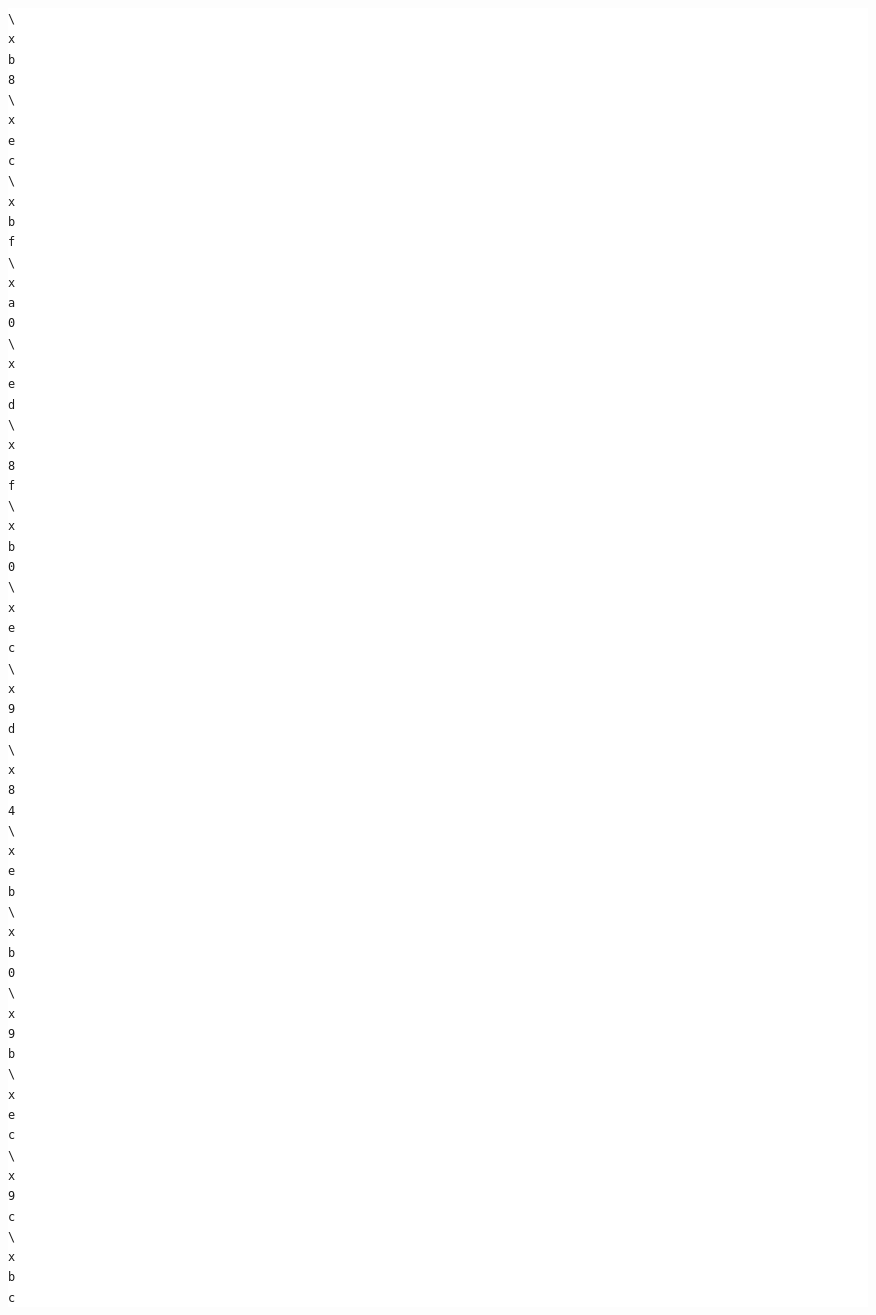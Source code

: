     \
    x
    b
    8
    \
    x
    e
    c
    \
    x
    b
    f
    \
    x
    a
    0
    \
    x
    e
    d
    \
    x
    8
    f
    \
    x
    b
    0
    \
    x
    e
    c
    \
    x
    9
    d
    \
    x
    8
    4
    \
    x
    e
    b
    \
    x
    b
    0
    \
    x
    9
    b
    \
    x
    e
    c
    \
    x
    9
    c
    \
    x
    b
    c